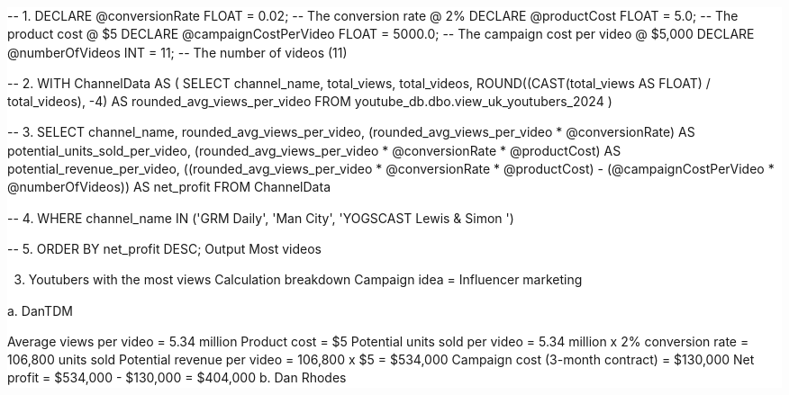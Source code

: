 
-- 1.
DECLARE @conversionRate FLOAT = 0.02;           -- The conversion rate @ 2%
DECLARE @productCost FLOAT = 5.0;               -- The product cost @ $5
DECLARE @campaignCostPerVideo FLOAT = 5000.0;   -- The campaign cost per video @ $5,000
DECLARE @numberOfVideos INT = 11;               -- The number of videos (11)


-- 2.
WITH ChannelData AS (
    SELECT
        channel_name,
        total_views,
        total_videos,
        ROUND((CAST(total_views AS FLOAT) / total_videos), -4) AS rounded_avg_views_per_video
    FROM
        youtube_db.dbo.view_uk_youtubers_2024
)


-- 3.
SELECT
    channel_name,
    rounded_avg_views_per_video,
    (rounded_avg_views_per_video * @conversionRate) AS potential_units_sold_per_video,
    (rounded_avg_views_per_video * @conversionRate * @productCost) AS potential_revenue_per_video,
    ((rounded_avg_views_per_video * @conversionRate * @productCost) - (@campaignCostPerVideo * @numberOfVideos)) AS net_profit
FROM
    ChannelData


-- 4.
WHERE
    channel_name IN ('GRM Daily', 'Man City', 'YOGSCAST Lewis & Simon ')


-- 5.
ORDER BY
    net_profit DESC;
Output
Most videos

3. Youtubers with the most views
Calculation breakdown
Campaign idea = Influencer marketing

a. DanTDM

Average views per video = 5.34 million
Product cost = $5
Potential units sold per video = 5.34 million x 2% conversion rate = 106,800 units sold
Potential revenue per video = 106,800 x $5 = $534,000
Campaign cost (3-month contract) = $130,000
Net profit = $534,000 - $130,000 = $404,000
b. Dan Rhodes
